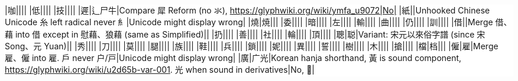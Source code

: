 |咖||||
|低||||
|技||||
|遲|辶尸牛|Compare 犀 Reform (no 氺), https://glyphwiki.org/wiki/ymfa_u9072|No|
|紙||Unhooked Chinese Unicode 糸 left radical never 糹|Unicode might display wrong|
|燒|焼|||
|委||||
|暗||||
|左||||
|輸||||
|曲||||
|仍||||
|訓||||
|借||Merge 借、藉 into 借 except in 慰藉、狼藉 (same as Simplified)||
|扔||||
|善||||
|社||||
|輪||||
|頂||||
|聰|聪|Variant: 宋元以來俗字譜 (since 宋 Song、元 Yuan)||
|秀||||
|刀||||
|莫||||
|腿||||
|族||||
|鞋||||
|兵||||
|鎖||||
|妮||||
|異||||
|誓||||
|樹||||
|木||||
|搶||||
|檔|档|||
|僱|雇|Merge 雇、僱 into 雇. 戶 never 户/戸|Unicode might display wrong|
|廣|广光|Korean hanja shorthand, 黃 is sound component, https://glyphwiki.org/wiki/u2d65b-var-001. 光 when sound in derivatives|No, 𭙛|